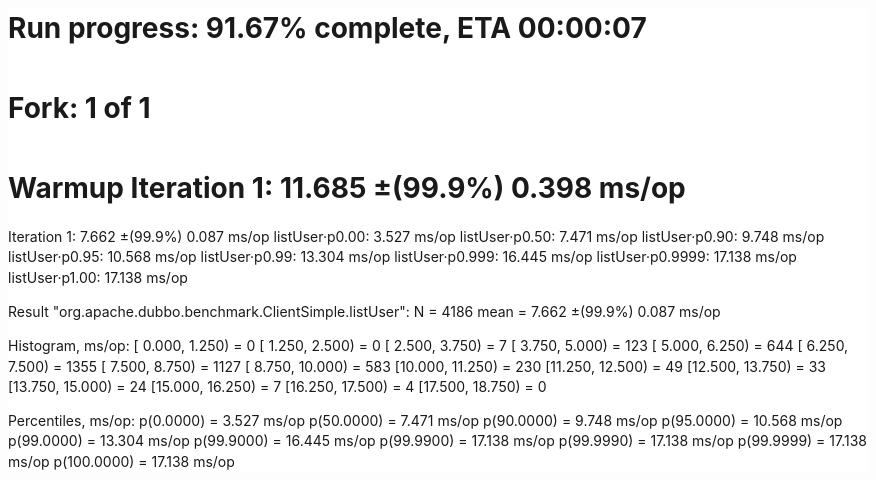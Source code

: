 # Run progress: 91.67% complete, ETA 00:00:07
# Fork: 1 of 1
# Warmup Iteration   1: 11.685 ±(99.9%) 0.398 ms/op
Iteration   1: 7.662 ±(99.9%) 0.087 ms/op
                 listUser·p0.00:   3.527 ms/op
                 listUser·p0.50:   7.471 ms/op
                 listUser·p0.90:   9.748 ms/op
                 listUser·p0.95:   10.568 ms/op
                 listUser·p0.99:   13.304 ms/op
                 listUser·p0.999:  16.445 ms/op
                 listUser·p0.9999: 17.138 ms/op
                 listUser·p1.00:   17.138 ms/op



Result "org.apache.dubbo.benchmark.ClientSimple.listUser":
  N = 4186
  mean =      7.662 ±(99.9%) 0.087 ms/op

  Histogram, ms/op:
    [ 0.000,  1.250) = 0 
    [ 1.250,  2.500) = 0 
    [ 2.500,  3.750) = 7 
    [ 3.750,  5.000) = 123 
    [ 5.000,  6.250) = 644 
    [ 6.250,  7.500) = 1355 
    [ 7.500,  8.750) = 1127 
    [ 8.750, 10.000) = 583 
    [10.000, 11.250) = 230 
    [11.250, 12.500) = 49 
    [12.500, 13.750) = 33 
    [13.750, 15.000) = 24 
    [15.000, 16.250) = 7 
    [16.250, 17.500) = 4 
    [17.500, 18.750) = 0 

  Percentiles, ms/op:
      p(0.0000) =      3.527 ms/op
     p(50.0000) =      7.471 ms/op
     p(90.0000) =      9.748 ms/op
     p(95.0000) =     10.568 ms/op
     p(99.0000) =     13.304 ms/op
     p(99.9000) =     16.445 ms/op
     p(99.9900) =     17.138 ms/op
     p(99.9990) =     17.138 ms/op
     p(99.9999) =     17.138 ms/op
    p(100.0000) =     17.138 ms/op

